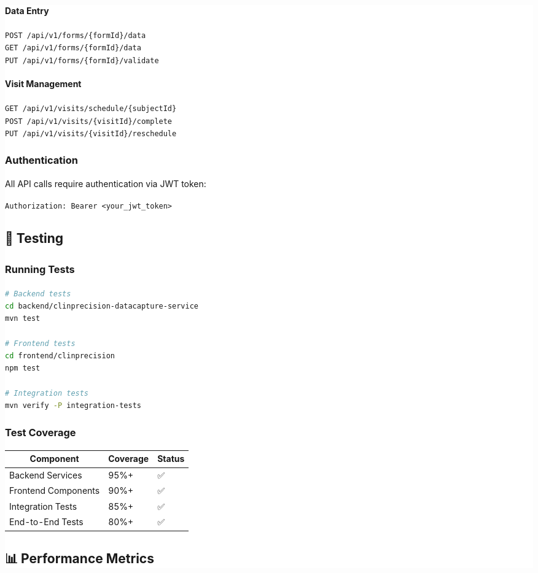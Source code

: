 #### Data Entry
```http
POST /api/v1/forms/{formId}/data
GET /api/v1/forms/{formId}/data
PUT /api/v1/forms/{formId}/validate
```

#### Visit Management
```http
GET /api/v1/visits/schedule/{subjectId}
POST /api/v1/visits/{visitId}/complete
PUT /api/v1/visits/{visitId}/reschedule
```

### Authentication
All API calls require authentication via JWT token:

```http
Authorization: Bearer <your_jwt_token>
```

## 🧪 Testing

### Running Tests

```bash
# Backend tests
cd backend/clinprecision-datacapture-service
mvn test

# Frontend tests
cd frontend/clinprecision
npm test

# Integration tests
mvn verify -P integration-tests
```

### Test Coverage

| Component | Coverage | Status |
|-----------|----------|--------|
| Backend Services | 95%+ | ✅ |
| Frontend Components | 90%+ | ✅ |
| Integration Tests | 85%+ | ✅ |
| End-to-End Tests | 80%+ | ✅ |

## 📊 Performance Metrics
